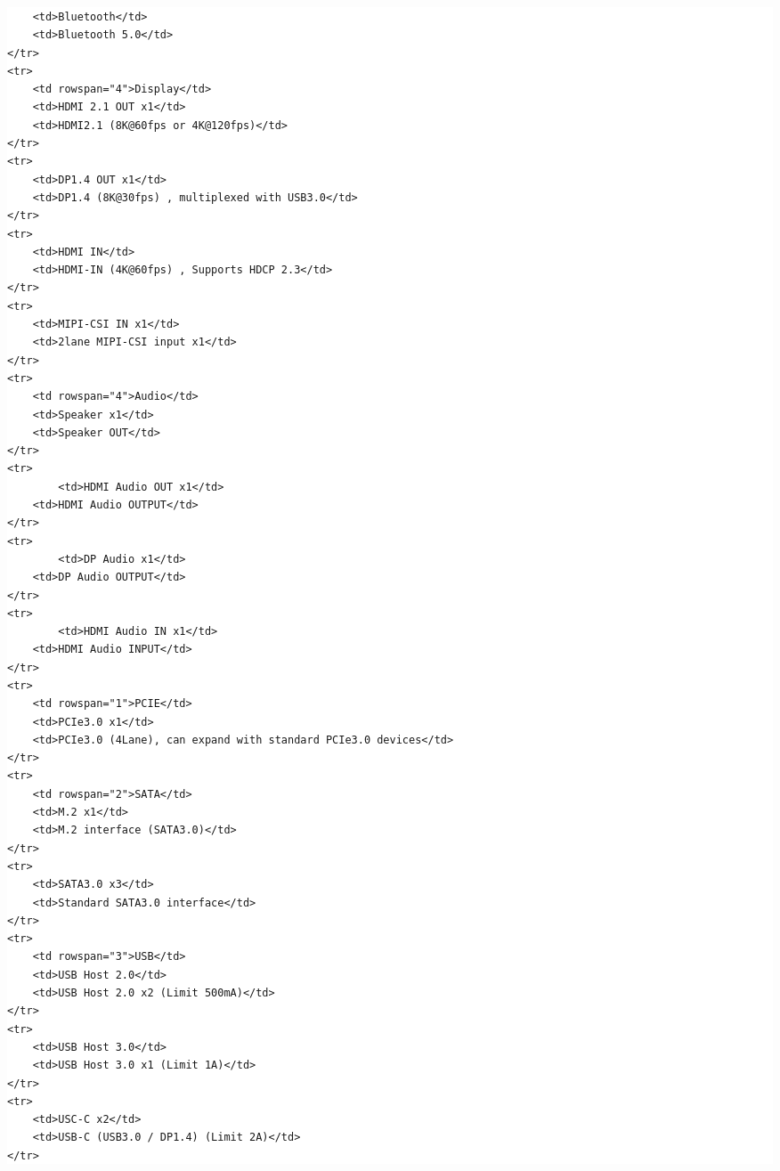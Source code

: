         <td>Bluetooth</td>
        <td>Bluetooth 5.0</td>
    </tr>  
    <tr>
        <td rowspan="4">Display</td>
        <td>HDMI 2.1 OUT x1</td>
        <td>HDMI2.1 (8K@60fps or 4K@120fps)</td>
    </tr>  
    <tr>
        <td>DP1.4 OUT x1</td>
        <td>DP1.4 (8K@30fps) , multiplexed with USB3.0</td>
    </tr>
    <tr>
        <td>HDMI IN</td>
        <td>HDMI-IN (4K@60fps) , Supports HDCP 2.3</td>
    </tr>
    <tr>
        <td>MIPI-CSI IN x1</td>
        <td>2lane MIPI-CSI input x1</td>
    </tr>
  	<tr>
      	<td rowspan="4">Audio</td>
      	<td>Speaker x1</td>
      	<td>Speaker OUT</td>
  	</tr>
  	<tr>
  			<td>HDMI Audio OUT x1</td>
      	<td>HDMI Audio OUTPUT</td>
  	</tr>
    <tr>
  			<td>DP Audio x1</td>
      	<td>DP Audio OUTPUT</td>
  	</tr>
  	<tr>
  			<td>HDMI Audio IN x1</td>
      	<td>HDMI Audio INPUT</td>
  	</tr> 
  	<tr>
      	<td rowspan="1">PCIE</td>
      	<td>PCIe3.0 x1</td>
      	<td>PCIe3.0 (4Lane), can expand with standard PCIe3.0 devices</td>
  	</tr>
  	<tr>
      	<td rowspan="2">SATA</td>
      	<td>M.2 x1</td>
      	<td>M.2 interface (SATA3.0)</td>
  	</tr>
  	<tr>
  	    <td>SATA3.0 x3</td>
  	    <td>Standard SATA3.0 interface</td>
  	</tr>
  	<tr>
  	  	<td rowspan="3">USB</td>
  	    <td>USB Host 2.0</td>
  	    <td>USB Host 2.0 x2 (Limit 500mA)</td>      	
  	</tr>
  	<tr>
  	    <td>USB Host 3.0</td>
  	    <td>USB Host 3.0 x1 (Limit 1A)</td>
  	</tr>
  	<tr>
  	    <td>USC-C x2</td>
  	    <td>USB-C (USB3.0 / DP1.4) (Limit 2A)</td>
  	</tr> 